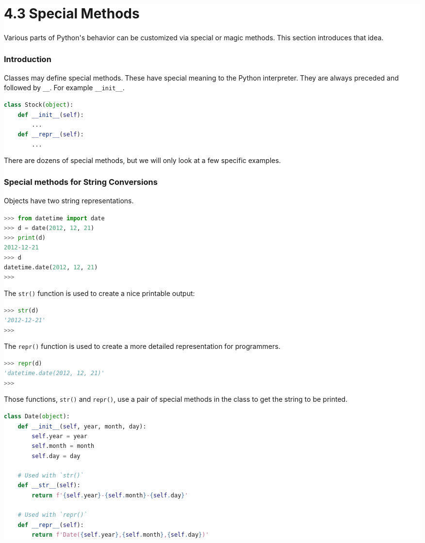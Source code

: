 # 4.3 Special Methods

Various parts of Python's behavior can be customized via special or magic methods.
This section introduces that idea.

### Introduction

Classes may define special methods. These have special meaning to the Python interpreter.
They are always preceded and followed by `__`. For example `__init__`.

```python
class Stock(object):
    def __init__(self):
        ...
    def __repr__(self):
        ...
```

There are dozens of special methods, but we will only look at a few specific examples.

### Special methods for String Conversions

Objects have two string representations.

```python
>>> from datetime import date
>>> d = date(2012, 12, 21)
>>> print(d)
2012-12-21
>>> d
datetime.date(2012, 12, 21)
>>>
```

The `str()` function is used to create a nice printable output:

```python
>>> str(d)
'2012-12-21'
>>>
```

The `repr()` function is used to create a more detailed representation
for programmers.

```python
>>> repr(d)
'datetime.date(2012, 12, 21)'
>>>
```

Those functions, `str()` and `repr()`, use a pair of special methods in the class to get the string to be printed.

```python
class Date(object):
    def __init__(self, year, month, day):
        self.year = year
        self.month = month
        self.day = day

    # Used with `str()`
    def __str__(self):
        return f'{self.year}-{self.month}-{self.day}'

    # Used with `repr()`
    def __repr__(self):
        return f'Date({self.year},{self.month},{self.day})'
```